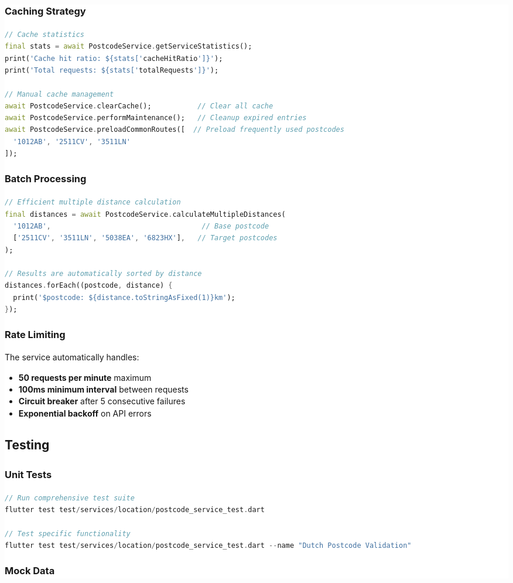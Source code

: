 ### Caching Strategy

```dart
// Cache statistics
final stats = await PostcodeService.getServiceStatistics();
print('Cache hit ratio: ${stats['cacheHitRatio']}');
print('Total requests: ${stats['totalRequests']}');

// Manual cache management
await PostcodeService.clearCache();           // Clear all cache
await PostcodeService.performMaintenance();   // Cleanup expired entries
await PostcodeService.preloadCommonRoutes([  // Preload frequently used postcodes
  '1012AB', '2511CV', '3511LN'
]);
```

### Batch Processing

```dart
// Efficient multiple distance calculation
final distances = await PostcodeService.calculateMultipleDistances(
  '1012AB',                                    // Base postcode
  ['2511CV', '3511LN', '5038EA', '6823HX'],   // Target postcodes
);

// Results are automatically sorted by distance
distances.forEach((postcode, distance) {
  print('$postcode: ${distance.toStringAsFixed(1)}km');
});
```

### Rate Limiting

The service automatically handles:
- **50 requests per minute** maximum
- **100ms minimum interval** between requests
- **Circuit breaker** after 5 consecutive failures
- **Exponential backoff** on API errors

## Testing

### Unit Tests

```dart
// Run comprehensive test suite
flutter test test/services/location/postcode_service_test.dart

// Test specific functionality
flutter test test/services/location/postcode_service_test.dart --name "Dutch Postcode Validation"
```

### Mock Data
